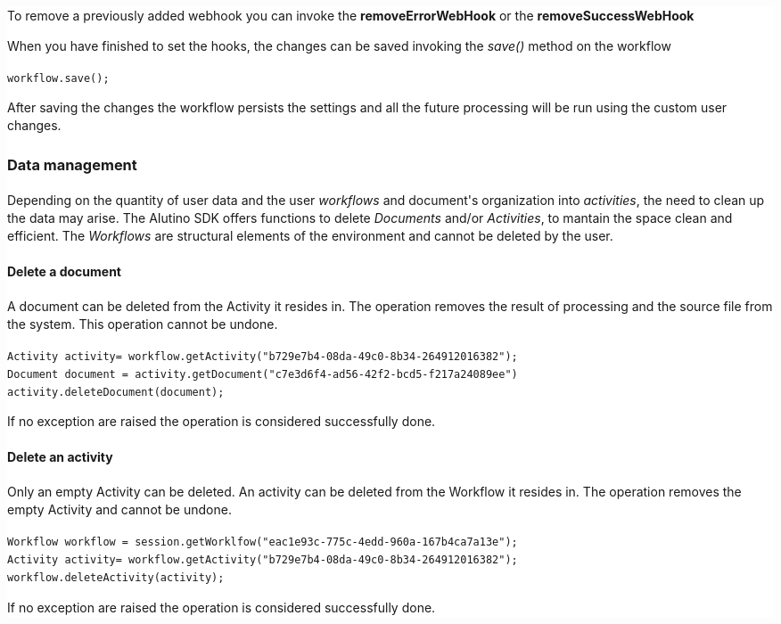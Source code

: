 To remove a previously added webhook you can invoke the **removeErrorWebHook** or the **removeSuccessWebHook**

When you have finished to set the hooks, the changes can be saved invoking the *save()* method on the workflow

    workflow.save();

After saving the changes the workflow persists the settings and all the future processing will be run using the custom user changes.

### Data management

Depending on the quantity of user data and the user *workflows* and document's organization into *activities*, the need to clean up the data may arise.
The AIutino SDK offers functions to delete *Documents* and/or *Activities*, to mantain the space clean and efficient. 
The *Workflows* are structural elements of the environment and cannot be deleted by the user.

#### Delete a document

A document can be deleted from the Activity it resides in. The operation removes the result of processing and the source file from the system. This operation cannot be undone.

    Activity activity= workflow.getActivity("b729e7b4-08da-49c0-8b34-264912016382");
    Document document = activity.getDocument("c7e3d6f4-ad56-42f2-bcd5-f217a24089ee")
    activity.deleteDocument(document);

If no exception are raised the operation is considered successfully done.

#### Delete an activity

Only an empty Activity can be deleted. An activity can be deleted from the Workflow it resides in. The operation removes the empty Activity and cannot be undone.

    Workflow workflow = session.getWorklfow("eac1e93c-775c-4edd-960a-167b4ca7a13e");
    Activity activity= workflow.getActivity("b729e7b4-08da-49c0-8b34-264912016382");
    workflow.deleteActivity(activity);

If no exception are raised the operation is considered successfully done.

